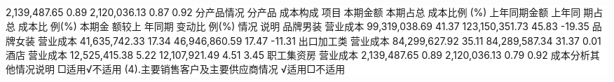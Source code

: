 2,139,487.65
0.89
2,120,036.13
0.87
0.92
分产品情况
分产品
成本构成
项目
本期金额
本期占总
成本比例
(%)
上年同期金额
上年同
期占总
成本比
例(%)
本期金
额较上
年同期
变动比
例(%)
情况
说明
品牌男装
营业成本
99,319,038.69
41.37
123,150,351.73
45.83
-19.35
品牌女装
营业成本
41,635,742.33
17.34
46,946,860.59
17.47
-11.31
出口加工类
营业成本
84,299,627.92
35.11
84,289,587.34
31.37
0.01
酒店
营业成本
12,525,415.38
5.22
12,107,921.49
4.51
3.45
职工集资房
营业成本
2,139,487.65
0.89
2,120,036.13
0.79
0.92
成本分析其他情况说明
□适用√不适用
(4).主要销售客户及主要供应商情况
√适用□不适用